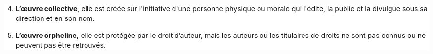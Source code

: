 4.  **L’œuvre collective**, elle est créée sur l'initiative d'une personne physique ou morale qui l'édite, la publie et la divulgue sous sa direction et en son nom.

5.  **L’œuvre orpheline,** elle est protégée par le droit d’auteur, mais les auteurs ou les titulaires de droits ne sont pas connus ou ne peuvent pas être retrouvés.


